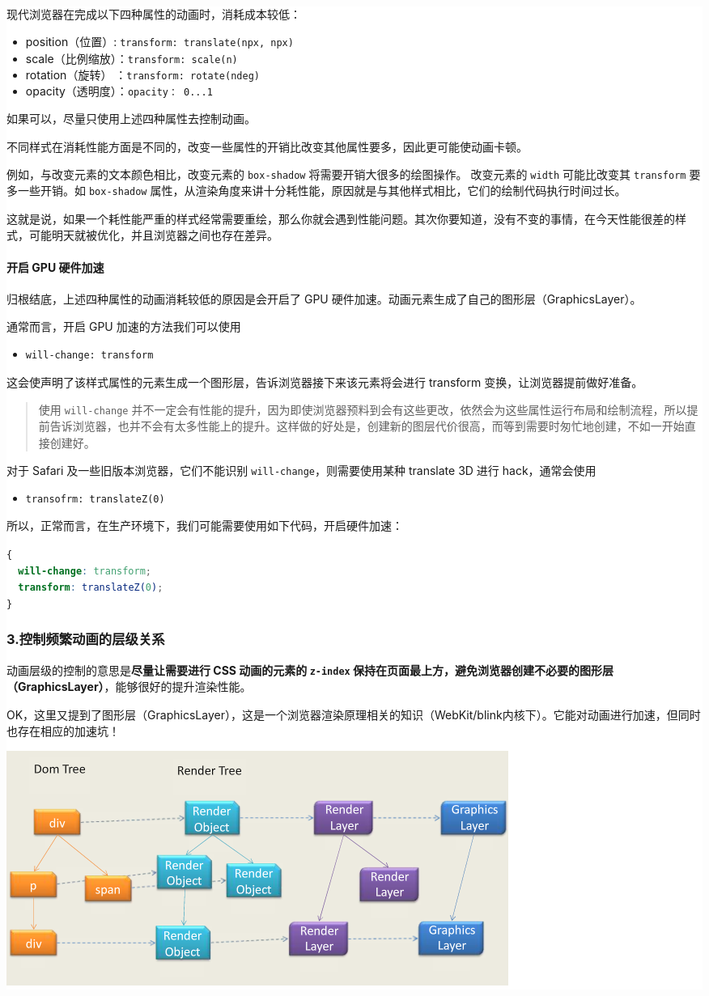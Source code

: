现代浏览器在完成以下四种属性的动画时，消耗成本较低：

- position（位置）: `transform: translate(npx, npx)`
- scale（比例缩放）：`transform: scale(n)`
- rotation（旋转） ：`transform: rotate(ndeg)`
- opacity（透明度）：`opacity： 0...1`

如果可以，尽量只使用上述四种属性去控制动画。

不同样式在消耗性能方面是不同的，改变一些属性的开销比改变其他属性要多，因此更可能使动画卡顿。

例如，与改变元素的文本颜色相比，改变元素的 `box-shadow` 将需要开销大很多的绘图操作。 改变元素的 `width` 可能比改变其 `transform` 要多一些开销。如 `box-shadow` 属性，从渲染角度来讲十分耗性能，原因就是与其他样式相比，它们的绘制代码执行时间过长。

这就是说，如果一个耗性能严重的样式经常需要重绘，那么你就会遇到性能问题。其次你要知道，没有不变的事情，在今天性能很差的样式，可能明天就被优化，并且浏览器之间也存在差异。

#### 开启 GPU 硬件加速

归根结底，上述四种属性的动画消耗较低的原因是会开启了 GPU 硬件加速。动画元素生成了自己的图形层（GraphicsLayer）。

通常而言，开启 GPU 加速的方法我们可以使用

- `will-change: transform`

这会使声明了该样式属性的元素生成一个图形层，告诉浏览器接下来该元素将会进行 transform 变换，让浏览器提前做好准备。

> 使用 `will-change` 并不一定会有性能的提升，因为即使浏览器预料到会有这些更改，依然会为这些属性运行布局和绘制流程，所以提前告诉浏览器，也并不会有太多性能上的提升。这样做的好处是，创建新的图层代价很高，而等到需要时匆忙地创建，不如一开始直接创建好。

对于 Safari 及一些旧版本浏览器，它们不能识别 `will-change`，则需要使用某种 translate 3D 进行 hack，通常会使用

- `transofrm: translateZ(0)`

所以，正常而言，在生产环境下，我们可能需要使用如下代码，开启硬件加速：

```css
{
  will-change: transform;
  transform: translateZ(0);
}
```



### 3.控制频繁动画的层级关系

动画层级的控制的意思是**尽量让需要进行 CSS 动画的元素的 `z-index` 保持在页面最上方，避免浏览器创建不必要的图形层（GraphicsLayer）**，能够很好的提升渲染性能。

OK，这里又提到了图形层（GraphicsLayer），这是一个浏览器渲染原理相关的知识（WebKit/blink内核下）。它能对动画进行加速，但同时也存在相应的加速坑！

![image](./img/29697801-e283c920-8983-11e7-92bf-e5fe61d497c4.png)
